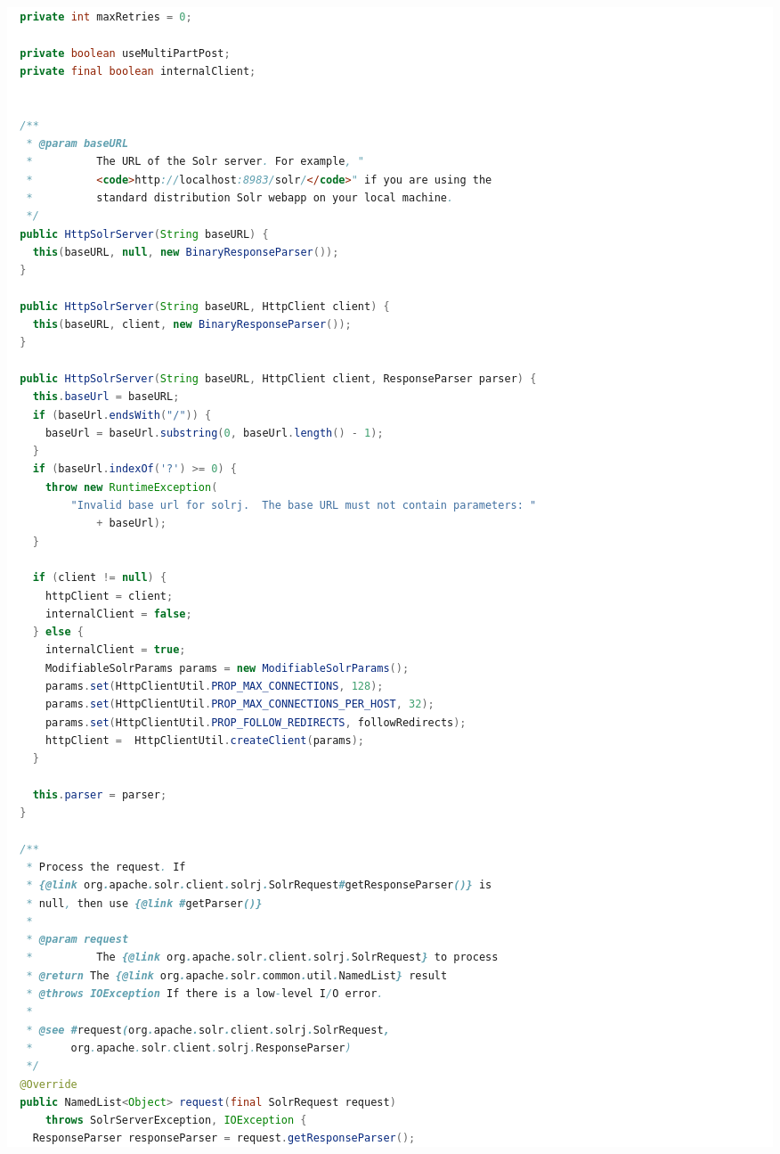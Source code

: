 ```java
  private int maxRetries = 0;
  
  private boolean useMultiPartPost;
  private final boolean internalClient;

  
  /**
   * @param baseURL
   *          The URL of the Solr server. For example, "
   *          <code>http://localhost:8983/solr/</code>" if you are using the
   *          standard distribution Solr webapp on your local machine.
   */
  public HttpSolrServer(String baseURL) {
    this(baseURL, null, new BinaryResponseParser());
  }
  
  public HttpSolrServer(String baseURL, HttpClient client) {
    this(baseURL, client, new BinaryResponseParser());
  }
  
  public HttpSolrServer(String baseURL, HttpClient client, ResponseParser parser) {
    this.baseUrl = baseURL;
    if (baseUrl.endsWith("/")) {
      baseUrl = baseUrl.substring(0, baseUrl.length() - 1);
    }
    if (baseUrl.indexOf('?') >= 0) {
      throw new RuntimeException(
          "Invalid base url for solrj.  The base URL must not contain parameters: "
              + baseUrl);
    }
    
    if (client != null) {
      httpClient = client;
      internalClient = false;
    } else {
      internalClient = true;
      ModifiableSolrParams params = new ModifiableSolrParams();
      params.set(HttpClientUtil.PROP_MAX_CONNECTIONS, 128);
      params.set(HttpClientUtil.PROP_MAX_CONNECTIONS_PER_HOST, 32);
      params.set(HttpClientUtil.PROP_FOLLOW_REDIRECTS, followRedirects);
      httpClient =  HttpClientUtil.createClient(params);
    }
    
    this.parser = parser;
  }
  
  /**
   * Process the request. If
   * {@link org.apache.solr.client.solrj.SolrRequest#getResponseParser()} is
   * null, then use {@link #getParser()}
   * 
   * @param request
   *          The {@link org.apache.solr.client.solrj.SolrRequest} to process
   * @return The {@link org.apache.solr.common.util.NamedList} result
   * @throws IOException If there is a low-level I/O error.
   * 
   * @see #request(org.apache.solr.client.solrj.SolrRequest,
   *      org.apache.solr.client.solrj.ResponseParser)
   */
  @Override
  public NamedList<Object> request(final SolrRequest request)
      throws SolrServerException, IOException {
    ResponseParser responseParser = request.getResponseParser();
```